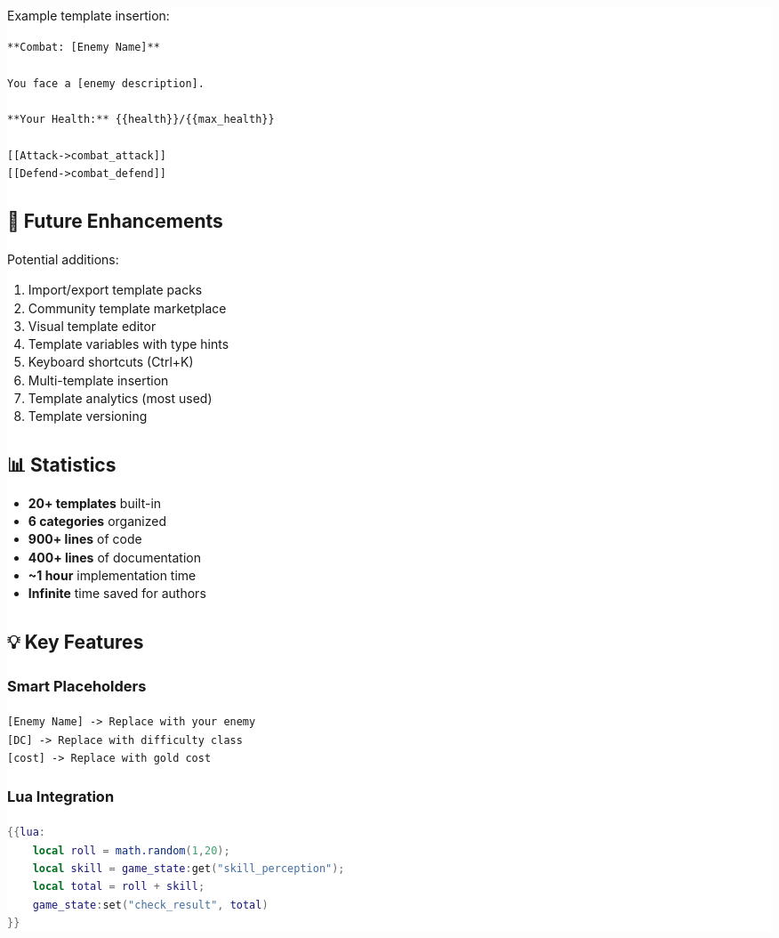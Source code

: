 Example template insertion:
```whisker
**Combat: [Enemy Name]**

You face a [enemy description].

**Your Health:** {{health}}/{{max_health}}

[[Attack->combat_attack]]
[[Defend->combat_defend]]
```

## 🔮 Future Enhancements

Potential additions:
1. Import/export template packs
2. Community template marketplace
3. Visual template editor
4. Template variables with type hints
5. Keyboard shortcuts (Ctrl+K)
6. Multi-template insertion
7. Template analytics (most used)
8. Template versioning

## 📊 Statistics

- **20+ templates** built-in
- **6 categories** organized
- **900+ lines** of code
- **400+ lines** of documentation
- **~1 hour** implementation time
- **Infinite** time saved for authors

## 💡 Key Features

### Smart Placeholders
```whisker
[Enemy Name] -> Replace with your enemy
[DC] -> Replace with difficulty class
[cost] -> Replace with gold cost
```

### Lua Integration
```lua
{{lua:
    local roll = math.random(1,20);
    local skill = game_state:get("skill_perception");
    local total = roll + skill;
    game_state:set("check_result", total)
}}
```
